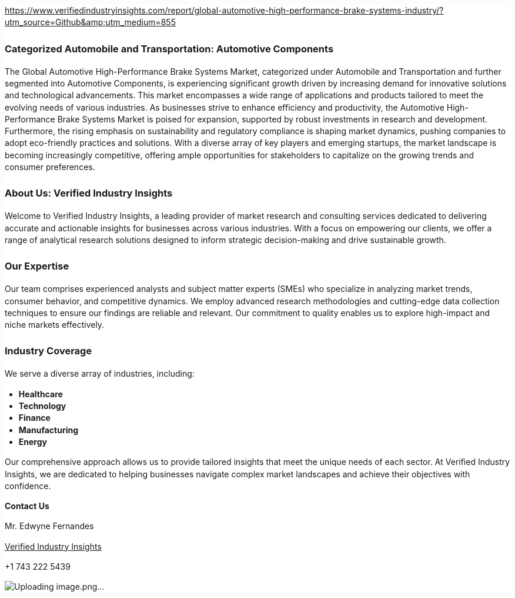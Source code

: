 </strong><a href="https://www.verifiedindustryinsights.com/report/global-automotive-high-performance-brake-systems-industry/?utm_source=Github&amp;utm_medium=855">https://www.verifiedindustryinsights.com/report/global-automotive-high-performance-brake-systems-industry/?utm_source=Github&amp;utm_medium=855</a>&nbsp;</p><h3>Categorized Automobile and Transportation: Automotive Components </h3><p>The Global Automotive High-Performance Brake Systems Market, categorized under Automobile and Transportation and further segmented into Automotive Components, is experiencing significant growth driven by increasing demand for innovative solutions and technological advancements. This market encompasses a wide range of applications and products tailored to meet the evolving needs of various industries. As businesses strive to enhance efficiency and productivity, the Automotive High-Performance Brake Systems Market is poised for expansion, supported by robust investments in research and development. Furthermore, the rising emphasis on sustainability and regulatory compliance is shaping market dynamics, pushing companies to adopt eco-friendly practices and solutions. With a diverse array of key players and emerging startups, the market landscape is becoming increasingly competitive, offering ample opportunities for stakeholders to capitalize on the growing trends and consumer preferences.</p><h3>About Us: Verified Industry Insights</h3><p>Welcome to Verified Industry Insights, a leading provider of market research and consulting services dedicated to delivering accurate and actionable insights for businesses across various industries. With a focus on empowering our clients, we offer a range of analytical research solutions designed to inform strategic decision-making and drive sustainable growth.</p><h3>Our Expertise</h3><p>Our team comprises experienced analysts and subject matter experts (SMEs) who specialize in analyzing market trends, consumer behavior, and competitive dynamics. We employ advanced research methodologies and cutting-edge data collection techniques to ensure our findings are reliable and relevant. Our commitment to quality enables us to explore high-impact and niche markets effectively.</p><h3>Industry Coverage</h3><p>We serve a diverse array of industries, including:</p><ul><li><strong>Healthcare</strong></li><li><strong>Technology</strong></li><li><strong>Finance</strong></li><li><strong>Manufacturing</strong></li><li><strong>Energy</strong></li></ul><p>Our comprehensive approach allows us to provide tailored insights that meet the unique needs of each sector. At Verified Industry Insights, we are dedicated to helping businesses navigate complex market landscapes and achieve their objectives with confidence.</p><p><strong>Contact Us</strong></p><p>Mr. Edwyne Fernandes</p><p><a href="https://www.verifiedindustryinsights.com/">Verified Industry Insights</a></p><p>+1 743 222 5439</p>
![Uploading image.png…]()

